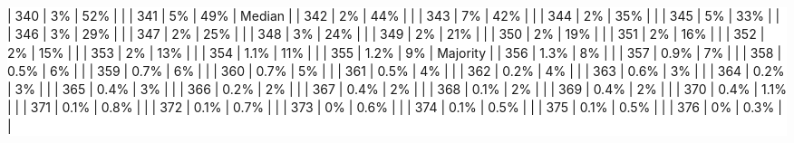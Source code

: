 | 340 | 3% | 52% |  |
| 341 | 5% | 49% | Median |
| 342 | 2% | 44% |  |
| 343 | 7% | 42% |  |
| 344 | 2% | 35% |  |
| 345 | 5% | 33% |  |
| 346 | 3% | 29% |  |
| 347 | 2% | 25% |  |
| 348 | 3% | 24% |  |
| 349 | 2% | 21% |  |
| 350 | 2% | 19% |  |
| 351 | 2% | 16% |  |
| 352 | 2% | 15% |  |
| 353 | 2% | 13% |  |
| 354 | 1.1% | 11% |  |
| 355 | 1.2% | 9% | Majority |
| 356 | 1.3% | 8% |  |
| 357 | 0.9% | 7% |  |
| 358 | 0.5% | 6% |  |
| 359 | 0.7% | 6% |  |
| 360 | 0.7% | 5% |  |
| 361 | 0.5% | 4% |  |
| 362 | 0.2% | 4% |  |
| 363 | 0.6% | 3% |  |
| 364 | 0.2% | 3% |  |
| 365 | 0.4% | 3% |  |
| 366 | 0.2% | 2% |  |
| 367 | 0.4% | 2% |  |
| 368 | 0.1% | 2% |  |
| 369 | 0.4% | 2% |  |
| 370 | 0.4% | 1.1% |  |
| 371 | 0.1% | 0.8% |  |
| 372 | 0.1% | 0.7% |  |
| 373 | 0% | 0.6% |  |
| 374 | 0.1% | 0.5% |  |
| 375 | 0.1% | 0.5% |  |
| 376 | 0% | 0.3% |  |